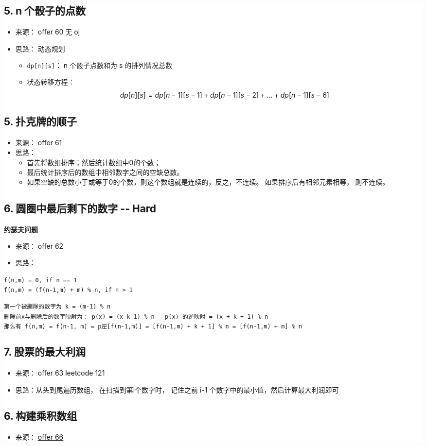 ## 5. n 个骰子的点数

- 来源： offer 60 无 oj

- 思路： 动态规划

  - `dp[n][s]`： n 个骰子点数和为 s 的排列情况总数

  - 状态转移方程：
    $$
    dp[n][s] = dp[n-1][s-1] + dp[n-1][s-2] + ... + dp[n-1][s-6]
    $$


## 5. 扑克牌的顺子

- 来源： [offer 61](<https://www.nowcoder.com/practice/762836f4d43d43ca9deb273b3de8e1f4?tpId=13&tqId=11198&tPage=3&rp=1&ru=%2Fta%2Fcoding-interviews&qru=%2Fta%2Fcoding-interviews%2Fquestion-ranking>)
- 思路：
  - 首先将数组排序；然后统计数组中0的个数； 
  - 最后统计排序后的数组中相邻数字之间的空缺总数。
  - 如果空缺的总数小于或等于0的个数，则这个数组就是连续的，反之，不连续。 如果排序后有相邻元素相等， 则不连续。
## 6. 圆圈中最后剩下的数字 -- Hard

**约瑟夫问题**

- 来源： offer 62


- 思路：

```
f(n,m) = 0, if n == 1
f(n,m) = (f(n-1,m) + m) % n, if n > 1
```

```
第一个被删除的数字为 k = (m-1) % n
删除前x与删除后的数字映射为： p(x) = (x-k-1) % n   p(x) 的逆映射 = (x + k + 1) % n
那么有 f(n,m) = f(n-1, m) = p逆[f(n-1,m)] = [f(n-1,m) + k + 1] % n = [f(n-1,m) + m] % n
```

## 7. 股票的最大利润 

- 来源： offer 63  leetcode 121



- 思路：从头到尾遍历数组， 在扫描到第i个数字时， 记住之前 i-1 个数字中的最小值，然后计算最大利润即可


## 6. 构建乘积数组

- 来源： [offer 66](<https://www.nowcoder.com/practice/94a4d381a68b47b7a8bed86f2975db46?tpId=13&tqId=11204&tPage=1&rp=1&ru=/ta/coding-interviews&qru=/ta/coding-interviews/question-ranking>)
